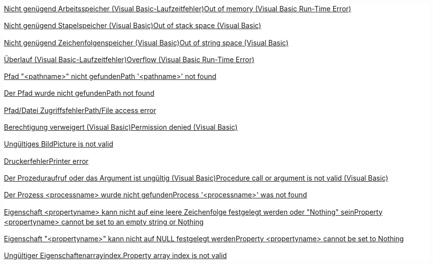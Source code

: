  [<span data-ttu-id="dc51e-273">Nicht genügend Arbeitsspeicher (Visual Basic-Laufzeitfehler)</span><span class="sxs-lookup"><span data-stu-id="dc51e-273">Out of memory (Visual Basic Run-Time Error)</span></span>](out-of-memory-run-time-error.md)  
  
 [<span data-ttu-id="dc51e-274">Nicht genügend Stapelspeicher (Visual Basic)</span><span class="sxs-lookup"><span data-stu-id="dc51e-274">Out of stack space (Visual Basic)</span></span>](../language-reference/error-messages/out-of-stack-space.md)  
  
 [<span data-ttu-id="dc51e-275">Nicht genügend Zeichenfolgenspeicher (Visual Basic)</span><span class="sxs-lookup"><span data-stu-id="dc51e-275">Out of string space (Visual Basic)</span></span>](../language-reference/error-messages/out-of-string-space.md)  
  
 [<span data-ttu-id="dc51e-276">Überlauf (Visual Basic-Laufzeitfehler)</span><span class="sxs-lookup"><span data-stu-id="dc51e-276">Overflow (Visual Basic Run-Time Error)</span></span>](../language-reference/error-messages/overflow-visual-basic-run-time-error.md)  
  
 [<span data-ttu-id="dc51e-277">Pfad "\<pathname>" nicht gefunden</span><span class="sxs-lookup"><span data-stu-id="dc51e-277">Path '\<pathname>' not found</span></span>](path-pathname-not-found.md)  
  
 [<span data-ttu-id="dc51e-278">Der Pfad wurde nicht gefunden</span><span class="sxs-lookup"><span data-stu-id="dc51e-278">Path not found</span></span>](../language-reference/error-messages/path-not-found.md)  
  
 [<span data-ttu-id="dc51e-279">Pfad/Datei Zugriffsfehler</span><span class="sxs-lookup"><span data-stu-id="dc51e-279">Path/File access error</span></span>](../language-reference/error-messages/path-file-access-error.md)  
  
 [<span data-ttu-id="dc51e-280">Berechtigung verweigert (Visual Basic)</span><span class="sxs-lookup"><span data-stu-id="dc51e-280">Permission denied (Visual Basic)</span></span>](../language-reference/error-messages/permission-denied.md)  
  
 [<span data-ttu-id="dc51e-281">Ungültiges Bild</span><span class="sxs-lookup"><span data-stu-id="dc51e-281">Picture is not valid</span></span>](picture-is-not-valid.md)  
  
 [<span data-ttu-id="dc51e-282">Druckerfehler</span><span class="sxs-lookup"><span data-stu-id="dc51e-282">Printer error</span></span>](printer-error.md)  
  
 [<span data-ttu-id="dc51e-283">Der Prozeduraufruf oder das Argument ist ungültig (Visual Basic)</span><span class="sxs-lookup"><span data-stu-id="dc51e-283">Procedure call or argument is not valid (Visual Basic)</span></span>](../language-reference/error-messages/procedure-call-or-argument-is-not-valid.md)  
  
 [<span data-ttu-id="dc51e-284">Der Prozess \<processname> wurde nicht gefunden</span><span class="sxs-lookup"><span data-stu-id="dc51e-284">Process '\<processname>' was not found</span></span>](process-processname-was-not-found.md)  
  
 [<span data-ttu-id="dc51e-285">Eigenschaft \<propertyname> kann nicht auf eine leere Zeichenfolge festgelegt werden oder "Nothing" sein</span><span class="sxs-lookup"><span data-stu-id="dc51e-285">Property \<propertyname> cannot be set to an empty string or Nothing</span></span>](property-propertyname-cannot-be-set-to-an-empty-string-or-nothing.md)  
  
 [<span data-ttu-id="dc51e-286">Eigenschaft "\<propertyname>" kann nicht auf NULL festgelegt werden</span><span class="sxs-lookup"><span data-stu-id="dc51e-286">Property \<propertyname> cannot be set to Nothing</span></span>](property-propertyname-cannot-be-set-to-nothing.md)  
  
 [<span data-ttu-id="dc51e-287">Ungültiger Eigenschaftenarrayindex.</span><span class="sxs-lookup"><span data-stu-id="dc51e-287">Property array index is not valid</span></span>](../language-reference/error-messages/property-array-index-is-not-valid.md)  
  